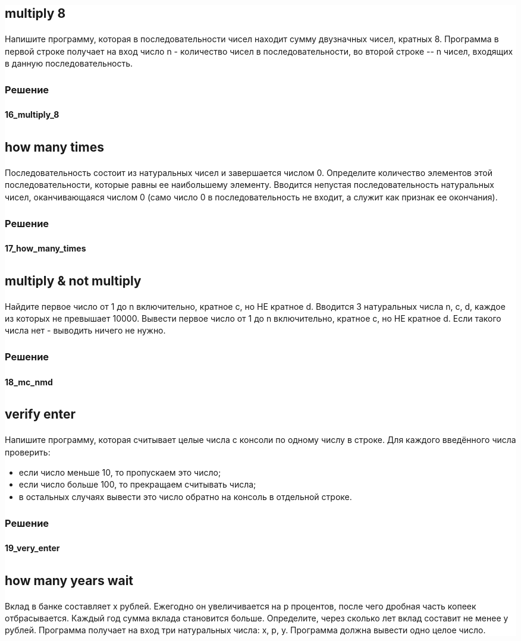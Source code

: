 
## multiply 8

Напишите программу, которая в последовательности чисел находит сумму двузначных чисел,
кратных 8. Программа в первой строке получает на вход число n - количество чисел 
в последовательности, во второй строке -- n чисел, входящих в данную последовательность.

### Решение
#### 16_multiply_8


## how many times

Последовательность состоит из натуральных чисел и завершается числом 0. 
Определите количество элементов этой последовательности, 
которые равны ее наибольшему элементу.
Вводится непустая последовательность натуральных чисел, 
оканчивающаяся числом 0 (само число 0 в последовательность не входит, 
а служит как признак ее окончания).

### Решение
#### 17_how_many_times

## multiply & not multiply

Найдите первое число от 1 до n включительно, кратное c, но НЕ кратное d.
Вводится 3 натуральных числа n, c, d, каждое из которых не превышает 10000.
Вывести первое число от 1 до n включительно, кратное c, но НЕ кратное d. 
Если такого числа нет - выводить ничего не нужно.

### Решение
#### 18_mc_nmd


## verify enter 

Напишите программу, которая считывает целые числа с консоли по одному числу в строке.
Для каждого введённого числа проверить:
- если число меньше 10, то пропускаем это число;
- если число больше 100, то прекращаем считывать числа;
- в остальных случаях вывести это число обратно на консоль в отдельной строке.

### Решение
#### 19_very_enter

## how many years wait

Вклад в банке составляет x рублей. Ежегодно он увеличивается на p процентов, после чего дробная часть копеек отбрасывается. Каждый год сумма вклада становится больше. Определите, через сколько лет вклад составит не менее y рублей.
Программа получает на вход три натуральных числа: x, p, y.
Программа должна вывести одно целое число.
